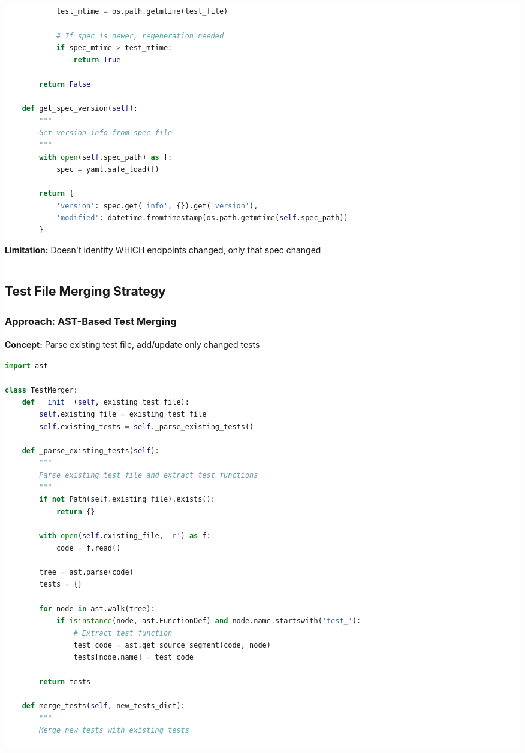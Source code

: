 ```python
            test_mtime = os.path.getmtime(test_file)
            
            # If spec is newer, regeneration needed
            if spec_mtime > test_mtime:
                return True
        
        return False
    
    def get_spec_version(self):
        """
        Get version info from spec file
        """
        with open(self.spec_path) as f:
            spec = yaml.safe_load(f)
        
        return {
            'version': spec.get('info', {}).get('version'),
            'modified': datetime.fromtimestamp(os.path.getmtime(self.spec_path))
        }
```

**Limitation:** Doesn't identify WHICH endpoints changed, only that spec changed

---

## Test File Merging Strategy

### Approach: AST-Based Test Merging

**Concept:** Parse existing test file, add/update only changed tests

```python
import ast

class TestMerger:
    def __init__(self, existing_test_file):
        self.existing_file = existing_test_file
        self.existing_tests = self._parse_existing_tests()
    
    def _parse_existing_tests(self):
        """
        Parse existing test file and extract test functions
        """
        if not Path(self.existing_file).exists():
            return {}
        
        with open(self.existing_file, 'r') as f:
            code = f.read()
        
        tree = ast.parse(code)
        tests = {}
        
        for node in ast.walk(tree):
            if isinstance(node, ast.FunctionDef) and node.name.startswith('test_'):
                # Extract test function
                test_code = ast.get_source_segment(code, node)
                tests[node.name] = test_code
        
        return tests
    
    def merge_tests(self, new_tests_dict):
        """
        Merge new tests with existing tests
        
```